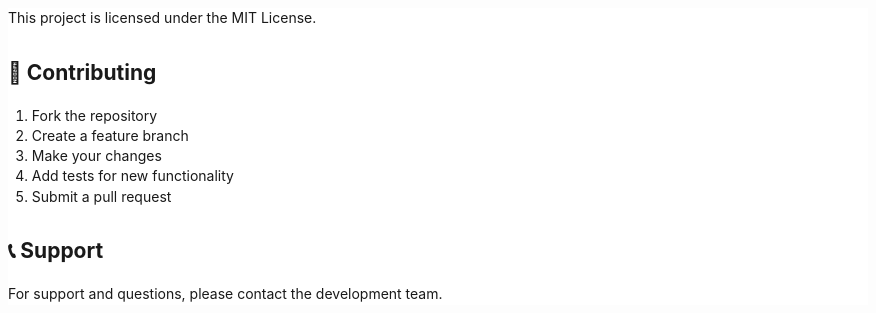 This project is licensed under the MIT License.

## 🤝 Contributing

1. Fork the repository
2. Create a feature branch
3. Make your changes
4. Add tests for new functionality
5. Submit a pull request

## 📞 Support

For support and questions, please contact the development team.